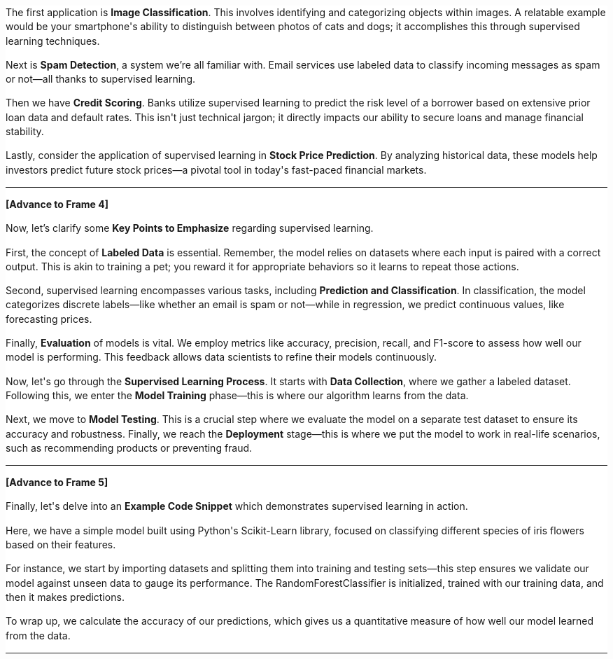 The first application is **Image Classification**. This involves identifying and categorizing objects within images. A relatable example would be your smartphone's ability to distinguish between photos of cats and dogs; it accomplishes this through supervised learning techniques.

Next is **Spam Detection**, a system we’re all familiar with. Email services use labeled data to classify incoming messages as spam or not—all thanks to supervised learning.

Then we have **Credit Scoring**. Banks utilize supervised learning to predict the risk level of a borrower based on extensive prior loan data and default rates. This isn't just technical jargon; it directly impacts our ability to secure loans and manage financial stability.

Lastly, consider the application of supervised learning in **Stock Price Prediction**. By analyzing historical data, these models help investors predict future stock prices—a pivotal tool in today's fast-paced financial markets.

---

**[Advance to Frame 4]**

Now, let’s clarify some **Key Points to Emphasize** regarding supervised learning.

First, the concept of **Labeled Data** is essential. Remember, the model relies on datasets where each input is paired with a correct output. This is akin to training a pet; you reward it for appropriate behaviors so it learns to repeat those actions.

Second, supervised learning encompasses various tasks, including **Prediction and Classification**. In classification, the model categorizes discrete labels—like whether an email is spam or not—while in regression, we predict continuous values, like forecasting prices.

Finally, **Evaluation** of models is vital. We employ metrics like accuracy, precision, recall, and F1-score to assess how well our model is performing. This feedback allows data scientists to refine their models continuously.

Now, let's go through the **Supervised Learning Process**. It starts with **Data Collection**, where we gather a labeled dataset. Following this, we enter the **Model Training** phase—this is where our algorithm learns from the data.

Next, we move to **Model Testing**. This is a crucial step where we evaluate the model on a separate test dataset to ensure its accuracy and robustness. Finally, we reach the **Deployment** stage—this is where we put the model to work in real-life scenarios, such as recommending products or preventing fraud.

---

**[Advance to Frame 5]**

Finally, let's delve into an **Example Code Snippet** which demonstrates supervised learning in action.

Here, we have a simple model built using Python's Scikit-Learn library, focused on classifying different species of iris flowers based on their features. 

For instance, we start by importing datasets and splitting them into training and testing sets—this step ensures we validate our model against unseen data to gauge its performance. The RandomForestClassifier is initialized, trained with our training data, and then it makes predictions.

To wrap up, we calculate the accuracy of our predictions, which gives us a quantitative measure of how well our model learned from the data.

---